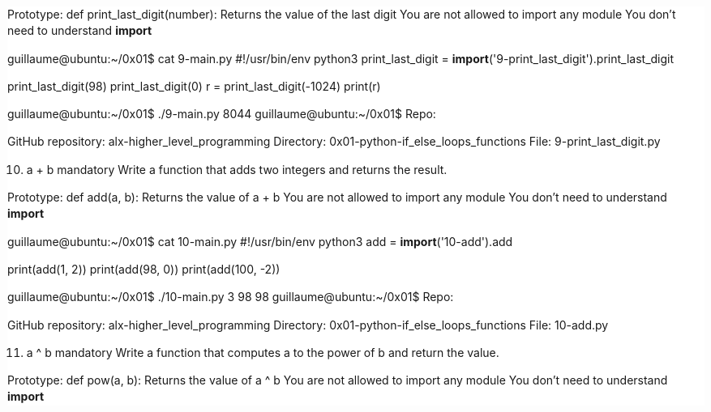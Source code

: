 Prototype: def print_last_digit(number):
Returns the value of the last digit
You are not allowed to import any module
You don’t need to understand __import__

guillaume@ubuntu:~/0x01$ cat 9-main.py
#!/usr/bin/env python3
print_last_digit = __import__('9-print_last_digit').print_last_digit

print_last_digit(98)
print_last_digit(0)
r = print_last_digit(-1024)
print(r)

guillaume@ubuntu:~/0x01$ ./9-main.py
8044
guillaume@ubuntu:~/0x01$ 
Repo:

GitHub repository: alx-higher_level_programming
Directory: 0x01-python-if_else_loops_functions
File: 9-print_last_digit.py
   
10. a + b
mandatory
Write a function that adds two integers and returns the result.

Prototype: def add(a, b):
Returns the value of a + b
You are not allowed to import any module
You don’t need to understand __import__

guillaume@ubuntu:~/0x01$ cat 10-main.py
#!/usr/bin/env python3
add = __import__('10-add').add

print(add(1, 2))
print(add(98, 0))
print(add(100, -2))

guillaume@ubuntu:~/0x01$ ./10-main.py
3
98
98
guillaume@ubuntu:~/0x01$ 
Repo:

GitHub repository: alx-higher_level_programming
Directory: 0x01-python-if_else_loops_functions
File: 10-add.py
   
11. a ^ b
mandatory
Write a function that computes a to the power of b and return the value.

Prototype: def pow(a, b):
Returns the value of a ^ b
You are not allowed to import any module
You don’t need to understand __import__
